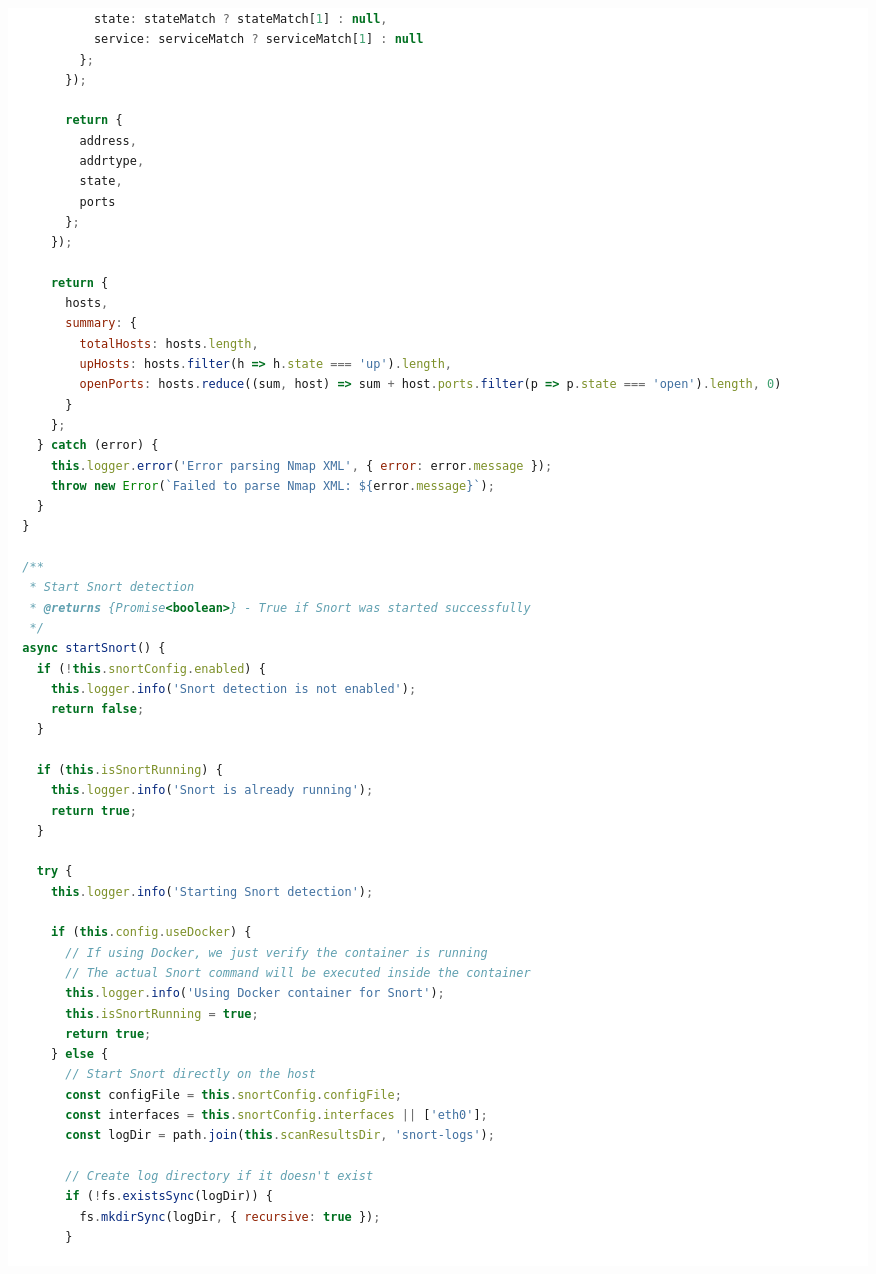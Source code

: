 ```javascript
            state: stateMatch ? stateMatch[1] : null,
            service: serviceMatch ? serviceMatch[1] : null
          };
        });
        
        return {
          address,
          addrtype,
          state,
          ports
        };
      });
      
      return {
        hosts,
        summary: {
          totalHosts: hosts.length,
          upHosts: hosts.filter(h => h.state === 'up').length,
          openPorts: hosts.reduce((sum, host) => sum + host.ports.filter(p => p.state === 'open').length, 0)
        }
      };
    } catch (error) {
      this.logger.error('Error parsing Nmap XML', { error: error.message });
      throw new Error(`Failed to parse Nmap XML: ${error.message}`);
    }
  }
  
  /**
   * Start Snort detection
   * @returns {Promise<boolean>} - True if Snort was started successfully
   */
  async startSnort() {
    if (!this.snortConfig.enabled) {
      this.logger.info('Snort detection is not enabled');
      return false;
    }
    
    if (this.isSnortRunning) {
      this.logger.info('Snort is already running');
      return true;
    }
    
    try {
      this.logger.info('Starting Snort detection');
      
      if (this.config.useDocker) {
        // If using Docker, we just verify the container is running
        // The actual Snort command will be executed inside the container
        this.logger.info('Using Docker container for Snort');
        this.isSnortRunning = true;
        return true;
      } else {
        // Start Snort directly on the host
        const configFile = this.snortConfig.configFile;
        const interfaces = this.snortConfig.interfaces || ['eth0'];
        const logDir = path.join(this.scanResultsDir, 'snort-logs');
        
        // Create log directory if it doesn't exist
        if (!fs.existsSync(logDir)) {
          fs.mkdirSync(logDir, { recursive: true });
        }
        
```